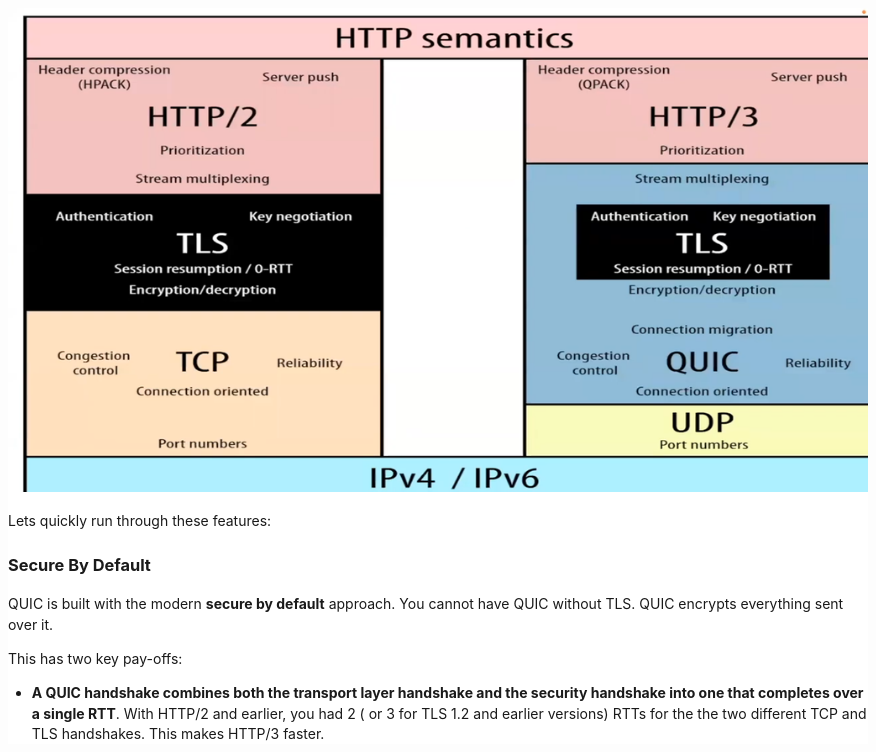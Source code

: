 ![HTTP/2 vs HTTP/3 Protocols Credits:TheDataDaddi](./img/http3_http2_stacks.png)

Lets quickly run through these features:

### Secure By Default

QUIC is built with the modern **secure by default** approach. You cannot have QUIC without TLS. QUIC encrypts everything sent over it.

This has two key pay-offs:

- **A QUIC handshake combines both the transport layer handshake and the security handshake into one that completes over a single RTT**. With HTTP/2 and earlier, you had 2 ( or 3 for TLS 1.2 and earlier versions) RTTs for the the two different TCP and TLS handshakes. This makes HTTP/3 faster.

